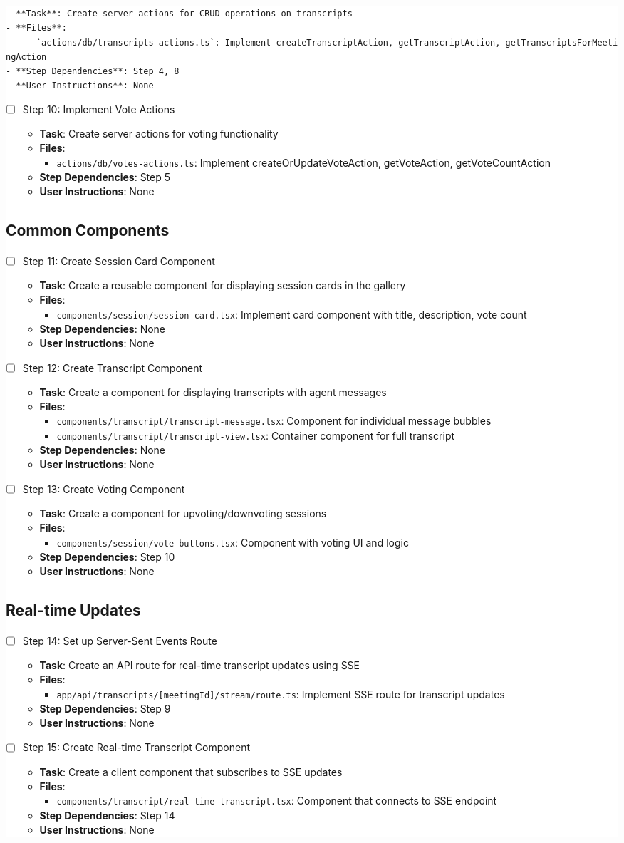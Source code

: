     - **Task**: Create server actions for CRUD operations on transcripts
    - **Files**:
        - `actions/db/transcripts-actions.ts`: Implement createTranscriptAction, getTranscriptAction, getTranscriptsForMeetingAction
    - **Step Dependencies**: Step 4, 8
    - **User Instructions**: None
- [ ] Step 10: Implement Vote Actions
    
    - **Task**: Create server actions for voting functionality
    - **Files**:
        - `actions/db/votes-actions.ts`: Implement createOrUpdateVoteAction, getVoteAction, getVoteCountAction
    - **Step Dependencies**: Step 5
    - **User Instructions**: None

## Common Components

- [ ] Step 11: Create Session Card Component
    
    - **Task**: Create a reusable component for displaying session cards in the gallery
    - **Files**:
        - `components/session/session-card.tsx`: Implement card component with title, description, vote count
    - **Step Dependencies**: None
    - **User Instructions**: None
- [ ] Step 12: Create Transcript Component
    
    - **Task**: Create a component for displaying transcripts with agent messages
    - **Files**:
        - `components/transcript/transcript-message.tsx`: Component for individual message bubbles
        - `components/transcript/transcript-view.tsx`: Container component for full transcript
    - **Step Dependencies**: None
    - **User Instructions**: None
- [ ] Step 13: Create Voting Component
    
    - **Task**: Create a component for upvoting/downvoting sessions
    - **Files**:
        - `components/session/vote-buttons.tsx`: Component with voting UI and logic
    - **Step Dependencies**: Step 10
    - **User Instructions**: None

## Real-time Updates

- [ ] Step 14: Set up Server-Sent Events Route
    
    - **Task**: Create an API route for real-time transcript updates using SSE
    - **Files**:
        - `app/api/transcripts/[meetingId]/stream/route.ts`: Implement SSE route for transcript updates
    - **Step Dependencies**: Step 9
    - **User Instructions**: None
- [ ] Step 15: Create Real-time Transcript Component
    
    - **Task**: Create a client component that subscribes to SSE updates
    - **Files**:
        - `components/transcript/real-time-transcript.tsx`: Component that connects to SSE endpoint
    - **Step Dependencies**: Step 14
    - **User Instructions**: None
